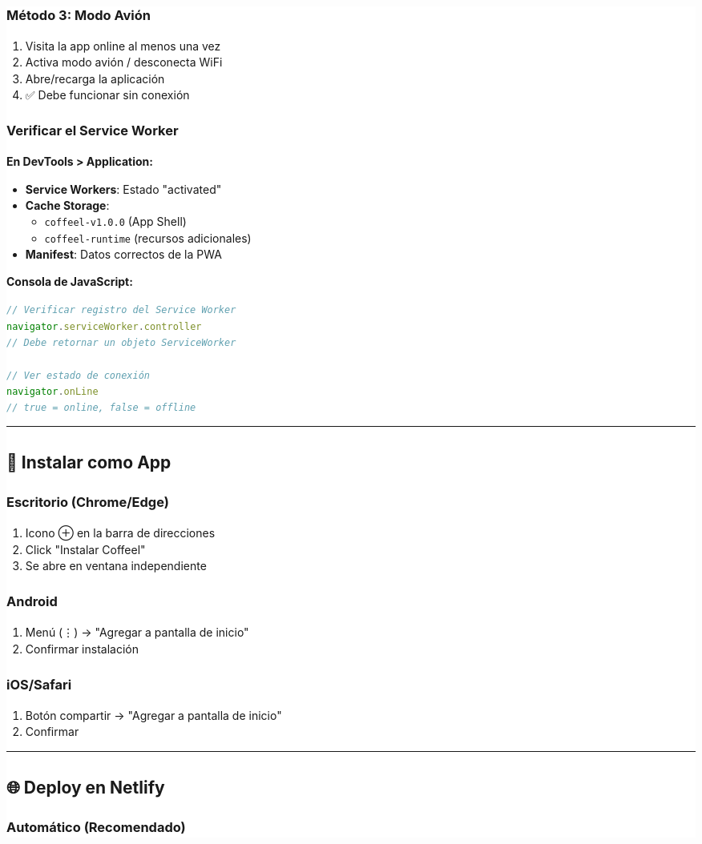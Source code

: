 ### Método 3: Modo Avión

1. Visita la app online al menos una vez
2. Activa modo avión / desconecta WiFi
3. Abre/recarga la aplicación
4. ✅ Debe funcionar sin conexión

### Verificar el Service Worker

**En DevTools > Application:**

- **Service Workers**: Estado "activated"
- **Cache Storage**: 
  - `coffeel-v1.0.0` (App Shell)
  - `coffeel-runtime` (recursos adicionales)
- **Manifest**: Datos correctos de la PWA

**Consola de JavaScript:**
```javascript
// Verificar registro del Service Worker
navigator.serviceWorker.controller
// Debe retornar un objeto ServiceWorker

// Ver estado de conexión
navigator.onLine
// true = online, false = offline
```

---

## 📱 Instalar como App

### Escritorio (Chrome/Edge)
1. Icono ⊕ en la barra de direcciones
2. Click "Instalar Coffeel"
3. Se abre en ventana independiente

### Android
1. Menú (⋮) → "Agregar a pantalla de inicio"
2. Confirmar instalación

### iOS/Safari
1. Botón compartir → "Agregar a pantalla de inicio"
2. Confirmar

---

## 🌐 Deploy en Netlify

### Automático (Recomendado)
